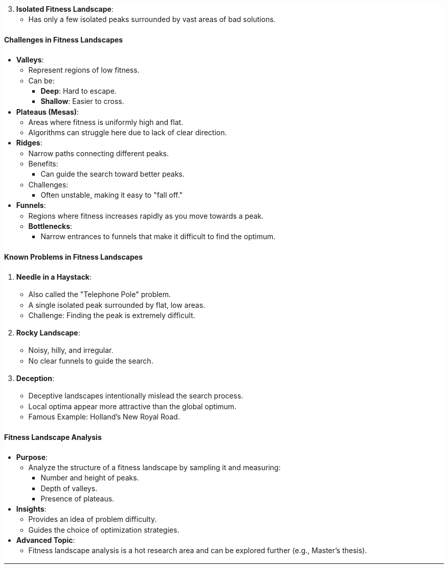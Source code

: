 3. **Isolated Fitness Landscape**:
   - Has only a few isolated peaks surrounded by vast areas of bad solutions.

#### Challenges in Fitness Landscapes
- **Valleys**:
  - Represent regions of low fitness.
  - Can be:
    - **Deep**: Hard to escape.
    - **Shallow**: Easier to cross.
- **Plateaus (Mesas)**:
  - Areas where fitness is uniformly high and flat.
  - Algorithms can struggle here due to lack of clear direction.
- **Ridges**:
  - Narrow paths connecting different peaks.
  - Benefits:
    - Can guide the search toward better peaks.
  - Challenges:
    - Often unstable, making it easy to "fall off."
- **Funnels**:
  - Regions where fitness increases rapidly as you move towards a peak.
  - **Bottlenecks**:
    - Narrow entrances to funnels that make it difficult to find the optimum.

#### Known Problems in Fitness Landscapes
1. **Needle in a Haystack**:
   - Also called the "Telephone Pole" problem.
   - A single isolated peak surrounded by flat, low areas.
   - Challenge: Finding the peak is extremely difficult.

2. **Rocky Landscape**:
   - Noisy, hilly, and irregular.
   - No clear funnels to guide the search.

3. **Deception**:
   - Deceptive landscapes intentionally mislead the search process.
   - Local optima appear more attractive than the global optimum.
   - Famous Example: Holland’s New Royal Road.

#### Fitness Landscape Analysis
- **Purpose**:
  - Analyze the structure of a fitness landscape by sampling it and measuring:
    - Number and height of peaks.
    - Depth of valleys.
    - Presence of plateaus.
- **Insights**:
  - Provides an idea of problem difficulty.
  - Guides the choice of optimization strategies.
- **Advanced Topic**:
  - Fitness landscape analysis is a hot research area and can be explored further (e.g., Master’s thesis).

---
